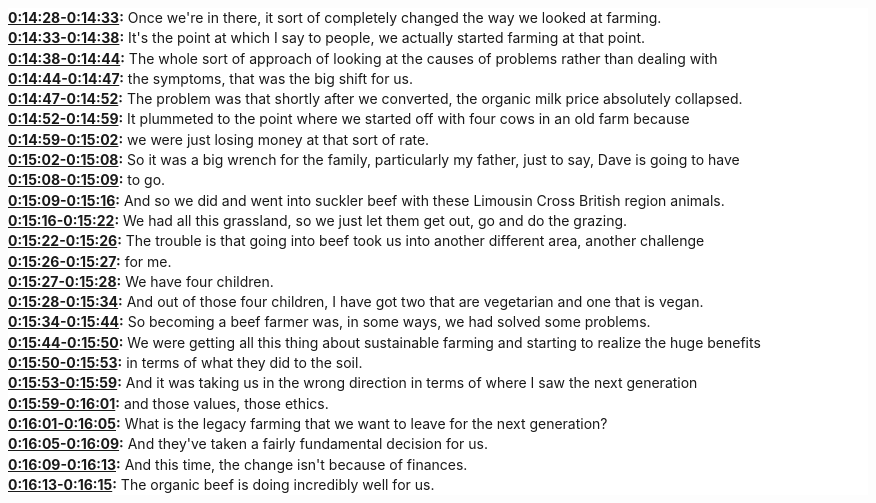 **[0:14:28-0:14:33](https://soundcloud.com/farmerama-radio/65_community_farm_investment_naked_oat_mylk_and_palestinian_fair_trade#t=0:14:28):**  Once we're in there, it sort of completely changed the way we looked at farming.  
**[0:14:33-0:14:38](https://soundcloud.com/farmerama-radio/65_community_farm_investment_naked_oat_mylk_and_palestinian_fair_trade#t=0:14:33):**  It's the point at which I say to people, we actually started farming at that point.  
**[0:14:38-0:14:44](https://soundcloud.com/farmerama-radio/65_community_farm_investment_naked_oat_mylk_and_palestinian_fair_trade#t=0:14:38):**  The whole sort of approach of looking at the causes of problems rather than dealing with  
**[0:14:44-0:14:47](https://soundcloud.com/farmerama-radio/65_community_farm_investment_naked_oat_mylk_and_palestinian_fair_trade#t=0:14:44):**  the symptoms, that was the big shift for us.  
**[0:14:47-0:14:52](https://soundcloud.com/farmerama-radio/65_community_farm_investment_naked_oat_mylk_and_palestinian_fair_trade#t=0:14:47):**  The problem was that shortly after we converted, the organic milk price absolutely collapsed.  
**[0:14:52-0:14:59](https://soundcloud.com/farmerama-radio/65_community_farm_investment_naked_oat_mylk_and_palestinian_fair_trade#t=0:14:52):**  It plummeted to the point where we started off with four cows in an old farm because  
**[0:14:59-0:15:02](https://soundcloud.com/farmerama-radio/65_community_farm_investment_naked_oat_mylk_and_palestinian_fair_trade#t=0:14:59):**  we were just losing money at that sort of rate.  
**[0:15:02-0:15:08](https://soundcloud.com/farmerama-radio/65_community_farm_investment_naked_oat_mylk_and_palestinian_fair_trade#t=0:15:02):**  So it was a big wrench for the family, particularly my father, just to say, Dave is going to have  
**[0:15:08-0:15:09](https://soundcloud.com/farmerama-radio/65_community_farm_investment_naked_oat_mylk_and_palestinian_fair_trade#t=0:15:08):**  to go.  
**[0:15:09-0:15:16](https://soundcloud.com/farmerama-radio/65_community_farm_investment_naked_oat_mylk_and_palestinian_fair_trade#t=0:15:09):**  And so we did and went into suckler beef with these Limousin Cross British region animals.  
**[0:15:16-0:15:22](https://soundcloud.com/farmerama-radio/65_community_farm_investment_naked_oat_mylk_and_palestinian_fair_trade#t=0:15:16):**  We had all this grassland, so we just let them get out, go and do the grazing.  
**[0:15:22-0:15:26](https://soundcloud.com/farmerama-radio/65_community_farm_investment_naked_oat_mylk_and_palestinian_fair_trade#t=0:15:22):**  The trouble is that going into beef took us into another different area, another challenge  
**[0:15:26-0:15:27](https://soundcloud.com/farmerama-radio/65_community_farm_investment_naked_oat_mylk_and_palestinian_fair_trade#t=0:15:26):**  for me.  
**[0:15:27-0:15:28](https://soundcloud.com/farmerama-radio/65_community_farm_investment_naked_oat_mylk_and_palestinian_fair_trade#t=0:15:27):**  We have four children.  
**[0:15:28-0:15:34](https://soundcloud.com/farmerama-radio/65_community_farm_investment_naked_oat_mylk_and_palestinian_fair_trade#t=0:15:28):**  And out of those four children, I have got two that are vegetarian and one that is vegan.  
**[0:15:34-0:15:44](https://soundcloud.com/farmerama-radio/65_community_farm_investment_naked_oat_mylk_and_palestinian_fair_trade#t=0:15:34):**  So becoming a beef farmer was, in some ways, we had solved some problems.  
**[0:15:44-0:15:50](https://soundcloud.com/farmerama-radio/65_community_farm_investment_naked_oat_mylk_and_palestinian_fair_trade#t=0:15:44):**  We were getting all this thing about sustainable farming and starting to realize the huge benefits  
**[0:15:50-0:15:53](https://soundcloud.com/farmerama-radio/65_community_farm_investment_naked_oat_mylk_and_palestinian_fair_trade#t=0:15:50):**  in terms of what they did to the soil.  
**[0:15:53-0:15:59](https://soundcloud.com/farmerama-radio/65_community_farm_investment_naked_oat_mylk_and_palestinian_fair_trade#t=0:15:53):**  And it was taking us in the wrong direction in terms of where I saw the next generation  
**[0:15:59-0:16:01](https://soundcloud.com/farmerama-radio/65_community_farm_investment_naked_oat_mylk_and_palestinian_fair_trade#t=0:15:59):**  and those values, those ethics.  
**[0:16:01-0:16:05](https://soundcloud.com/farmerama-radio/65_community_farm_investment_naked_oat_mylk_and_palestinian_fair_trade#t=0:16:01):**  What is the legacy farming that we want to leave for the next generation?  
**[0:16:05-0:16:09](https://soundcloud.com/farmerama-radio/65_community_farm_investment_naked_oat_mylk_and_palestinian_fair_trade#t=0:16:05):**  And they've taken a fairly fundamental decision for us.  
**[0:16:09-0:16:13](https://soundcloud.com/farmerama-radio/65_community_farm_investment_naked_oat_mylk_and_palestinian_fair_trade#t=0:16:09):**  And this time, the change isn't because of finances.  
**[0:16:13-0:16:15](https://soundcloud.com/farmerama-radio/65_community_farm_investment_naked_oat_mylk_and_palestinian_fair_trade#t=0:16:13):**  The organic beef is doing incredibly well for us.  